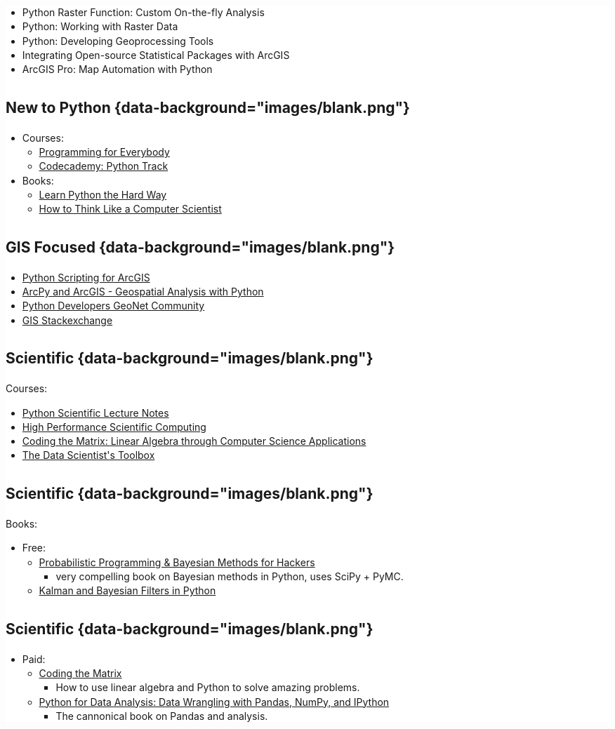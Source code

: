  - Python Raster Function: Custom On-the-fly Analysis
 - Python: Working with Raster Data
 - Python: Developing Geoprocessing Tools
 - Integrating Open-source Statistical Packages with ArcGIS
 - ArcGIS Pro: Map Automation with Python

New to Python {data-background="images/blank.png"}
-------------

 - Courses:
    + [Programming for Everybody](https://www.coursera.org/course/pythonlearn)
    + [Codecademy: Python Track](http://www.codecademy.com/tracks/python)
 - Books:
    + [Learn Python the Hard Way](http://learnpythonthehardway.org/)
    + [How to Think Like a Computer Scientist](http://interactivepython.org/runestone/static/thinkcspy/toc.html)

GIS Focused {data-background="images/blank.png"}
-----------

 - [Python Scripting for ArcGIS](http://esripress.esri.com/display/index.cfm?fuseaction=display&websiteID=276&moduleID=0)
 - [ArcPy and ArcGIS - Geospatial Analysis with Python](https://www.packtpub.com/application-development/arcpy-and-arcgis-geospatial-analysis-python)
 - [Python Developers GeoNet Community](https://geonet.esri.com/community/developers/gis-developers/python)
 - [GIS Stackexchange](https://gis.stackexchange.com/)

Scientific {data-background="images/blank.png"}
----------

 Courses:

 - [Python Scientific Lecture Notes](https://scipy-lectures.github.io)
 - [High Performance Scientific Computing](https://www.coursera.org/course/scicomp)
 - [Coding the Matrix: Linear Algebra through Computer Science Applications](https://www.coursera.org/course/matrix)
 - [The Data Scientist's Toolbox](https://www.coursera.org/course/datascitoolbox)

Scientific {data-background="images/blank.png"}
----------

Books:

 - Free:
    + [Probabilistic Programming & Bayesian Methods for Hackers](https://camdavidsonpilon.github.io/Probabilistic-Programming-and-Bayesian-Methods-for-Hackers/)
        + very compelling book on Bayesian methods in Python, uses SciPy + PyMC.
    + [Kalman and Bayesian Filters in Python](https://github.com/rlabbe/Kalman-and-Bayesian-Filters-in-Python)  

Scientific {data-background="images/blank.png"}
----------
 - Paid: 
    + [Coding the Matrix](http://www.codingthematrix.com/)
        + How to use linear algebra and Python to solve amazing problems.
    + [Python for Data Analysis: Data Wrangling with Pandas, NumPy, and IPython](http://shop.oreilly.com/product/0636920023784.do)
        + The cannonical book on Pandas and analysis.
